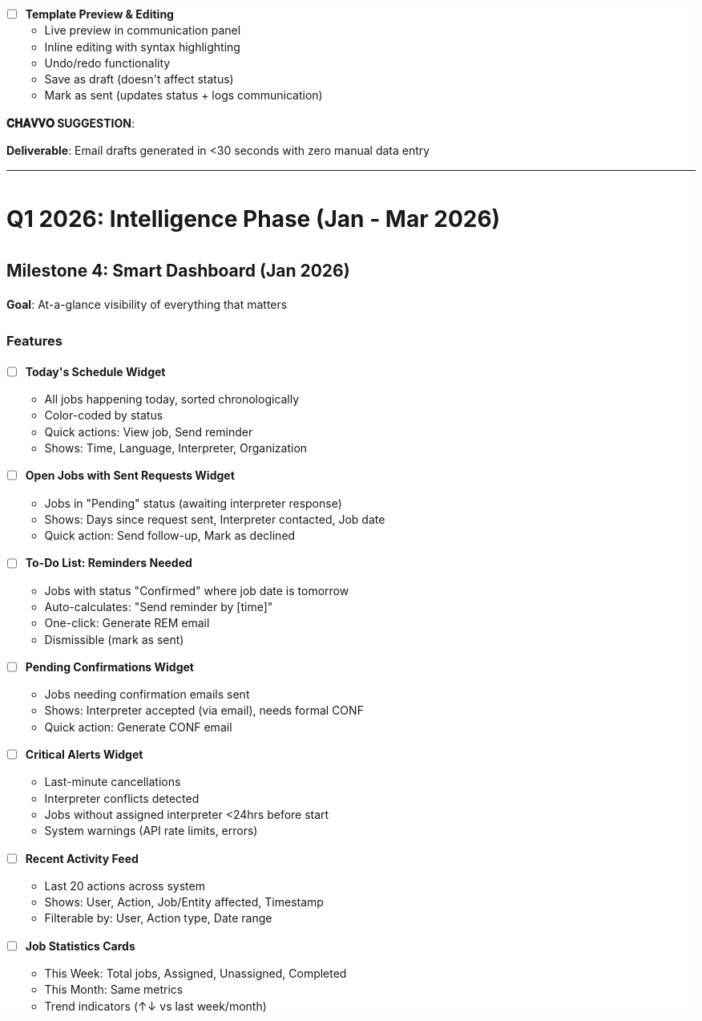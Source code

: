 - [ ] **Template Preview & Editing**
  - Live preview in communication panel
  - Inline editing with syntax highlighting
  - Undo/redo functionality
  - Save as draft (doesn't affect status)
  - Mark as sent (updates status + logs communication)

**𝐂𝐇𝐀𝐕𝐕𝐎 SUGGESTION**: 

**Deliverable**: Email drafts generated in <30 seconds with zero manual data entry

---

# Q1 2026: Intelligence Phase (Jan - Mar 2026)

## Milestone 4: Smart Dashboard (Jan 2026)
**Goal**: At-a-glance visibility of everything that matters

### Features
- [ ] **Today's Schedule Widget**
  - All jobs happening today, sorted chronologically
  - Color-coded by status
  - Quick actions: View job, Send reminder
  - Shows: Time, Language, Interpreter, Organization

- [ ] **Open Jobs with Sent Requests Widget**
  - Jobs in "Pending" status (awaiting interpreter response)
  - Shows: Days since request sent, Interpreter contacted, Job date
  - Quick action: Send follow-up, Mark as declined

- [ ] **To-Do List: Reminders Needed**
  - Jobs with status "Confirmed" where job date is tomorrow
  - Auto-calculates: "Send reminder by [time]"
  - One-click: Generate REM email
  - Dismissible (mark as sent)

- [ ] **Pending Confirmations Widget**
  - Jobs needing confirmation emails sent
  - Shows: Interpreter accepted (via email), needs formal CONF
  - Quick action: Generate CONF email

- [ ] **Critical Alerts Widget**
  - Last-minute cancellations
  - Interpreter conflicts detected
  - Jobs without assigned interpreter <24hrs before start
  - System warnings (API rate limits, errors)

- [ ] **Recent Activity Feed**
  - Last 20 actions across system
  - Shows: User, Action, Job/Entity affected, Timestamp
  - Filterable by: User, Action type, Date range

- [ ] **Job Statistics Cards**
  - This Week: Total jobs, Assigned, Unassigned, Completed
  - This Month: Same metrics
  - Trend indicators (↑↓ vs last week/month)
